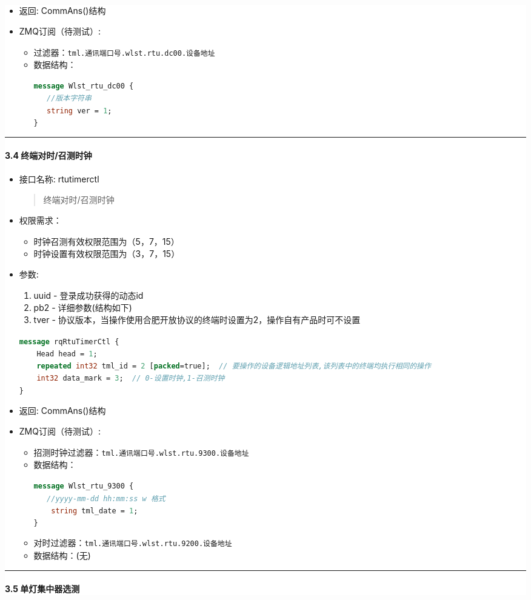 - 返回:
	CommAns()结构

- ZMQ订阅（待测试）:
    - 过滤器：`tml.通讯端口号.wlst.rtu.dc00.设备地址`
    - 数据结构：
        ```protobuf
        message Wlst_rtu_dc00 {
           //版本字符串
           string ver = 1;
        }
        ```

---

#### 3.4 终端对时/召测时钟

- 接口名称: rtutimerctl
	> 终端对时/召测时钟

- 权限需求：
	- 时钟召测有效权限范围为（5，7，15）
	- 时钟设置有效权限范围为（3，7，15）

- 参数:
	1.	uuid - 登录成功获得的动态id
	2.	pb2 - 详细参数(结构如下)
	3.	tver - 协议版本，当操作使用合肥开放协议的终端时设置为2，操作自有产品时可不设置
    ```protobuf
    message rqRtuTimerCtl {
        Head head = 1;
        repeated int32 tml_id = 2 [packed=true];  // 要操作的设备逻辑地址列表,该列表中的终端均执行相同的操作
        int32 data_mark = 3;  // 0-设置时钟,1-召测时钟
    }
    ```

- 返回:
	CommAns()结构

- ZMQ订阅（待测试）:
    - 招测时钟过滤器：`tml.通讯端口号.wlst.rtu.9300.设备地址`
    - 数据结构：
        ```protobuf
        message Wlst_rtu_9300 {
           //yyyy-mm-dd hh:mm:ss w 格式
            string tml_date = 1;
        }
        ```
    - 对时过滤器：`tml.通讯端口号.wlst.rtu.9200.设备地址`
    - 数据结构：(无)
---

#### 3.5 单灯集中器选测
